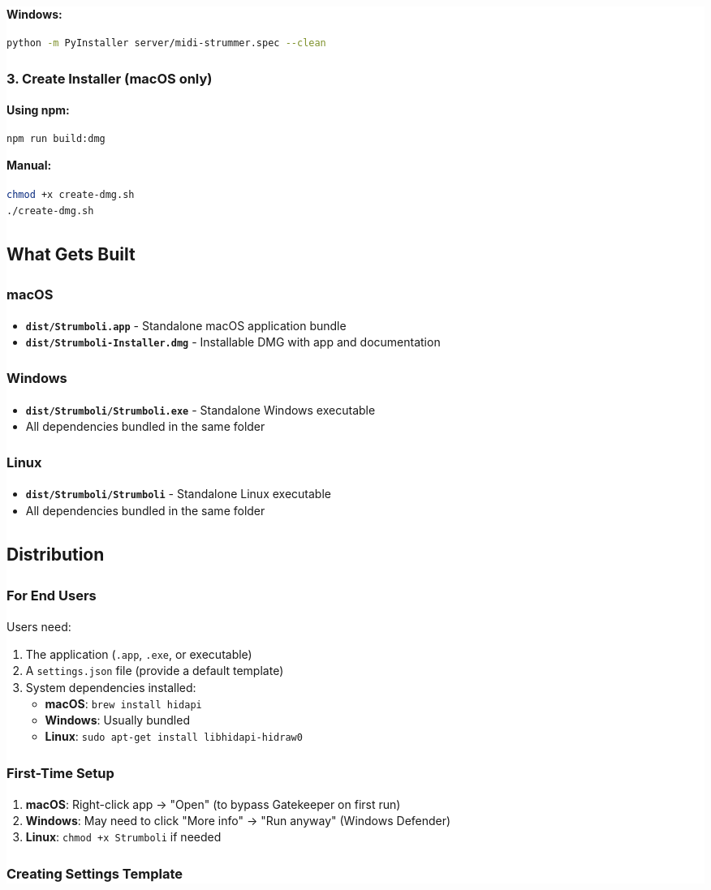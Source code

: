 **Windows:**
```bash
python -m PyInstaller server/midi-strummer.spec --clean
```

### 3. Create Installer (macOS only)

**Using npm:**
```bash
npm run build:dmg
```

**Manual:**
```bash
chmod +x create-dmg.sh
./create-dmg.sh
```

## What Gets Built

### macOS
- **`dist/Strumboli.app`** - Standalone macOS application bundle
- **`dist/Strumboli-Installer.dmg`** - Installable DMG with app and documentation

### Windows
- **`dist/Strumboli/Strumboli.exe`** - Standalone Windows executable
- All dependencies bundled in the same folder

### Linux
- **`dist/Strumboli/Strumboli`** - Standalone Linux executable
- All dependencies bundled in the same folder

## Distribution

### For End Users

Users need:
1. The application (`.app`, `.exe`, or executable)
2. A `settings.json` file (provide a default template)
3. System dependencies installed:
   - **macOS**: `brew install hidapi`
   - **Windows**: Usually bundled
   - **Linux**: `sudo apt-get install libhidapi-hidraw0`

### First-Time Setup

1. **macOS**: Right-click app → "Open" (to bypass Gatekeeper on first run)
2. **Windows**: May need to click "More info" → "Run anyway" (Windows Defender)
3. **Linux**: `chmod +x Strumboli` if needed

### Creating Settings Template
